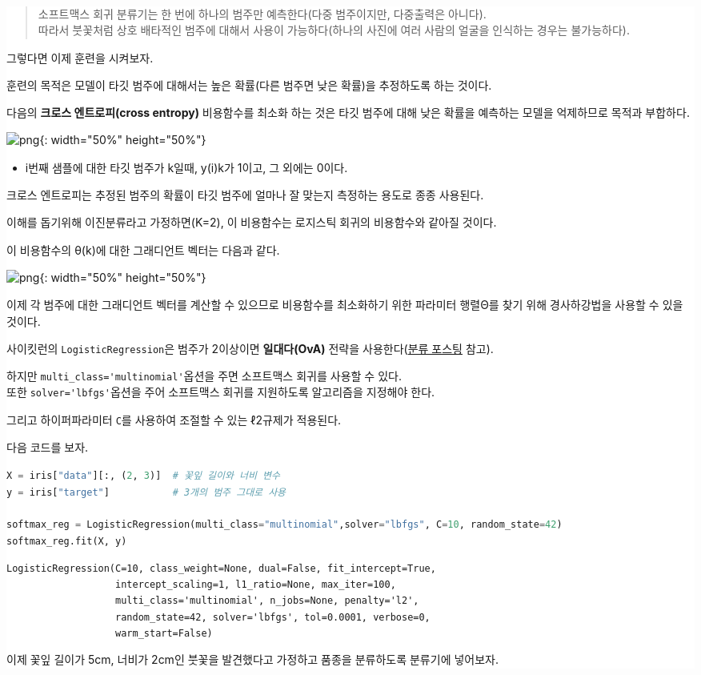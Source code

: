 > 소프트맥스 회귀 분류기는 한 번에 하나의 범주만 예측한다(다중 범주이지만, 다중출력은 아니다).  
> 따라서 붓꽃처럼 상호 배타적인 범주에 대해서 사용이 가능하다(하나의 사진에 여러 사람의 얼굴을 인식하는 경우는 불가능하다).   

그렇다면 이제 훈련을 시켜보자.  


훈련의 목적은 모델이 타깃 범주에 대해서는 높은 확률(다른 범주면 낮은 확률)을 추정하도록 하는 것이다.  


다음의 **크로스 엔트로피(cross entropy)** 비용함수를 최소화 하는 것은 타깃 범주에 대해 낮은 확률을 예측하는 모델을 억제하므로 목적과 부합하다.  


![png](/assets/images/ML/chap3/logistic10.png){: width="50%" height="50%"}


- i번째 샘플에 대한 타깃 범주가 k일때, y(i)k가 1이고, 그 외에는 0이다.  

크로스 엔트로피는 추정된 범주의 확률이 타깃 범주에 얼마나 잘 맞는지 측정하는 용도로 종종 사용된다.  


이해를 돕기위해 이진분류라고 가정하면(K=2), 이 비용함수는 로지스틱 회귀의 비용함수와 같아질 것이다.  


이 비용함수의 θ(k)에 대한 그래디언트 벡터는 다음과 같다.  


![png](/assets/images/ML/chap3/logistic11.png){: width="50%" height="50%"}


이제 각 범주에 대한 그래디언트 벡터를 계산할 수 있으므로 비용함수를 최소화하기 위한 파라미터 행렬Θ를 찾기 위해 경사하강법을 사용할 수 있을 것이다.  


사이킷런의 `LogisticRegression`은 범주가 2이상이면 **일대다(OvA)** 전략을 사용한다([분류 포스팅](https://yganalyst.github.io/study/ML_chap2/#4-%EB%8B%A4%EC%A4%91%EB%B6%84%EB%A5%98) 참고).  


하지만 `multi_class='multinomial'`옵션을 주면 소프트맥스 회귀를 사용할 수 있다.  
또한 `solver='lbfgs'`옵션을 주어 소프트맥스 회귀를 지원하도록 알고리즘을 지정해야 한다.  


그리고 하이퍼파라미터 `C`를 사용하여 조절할 수 있는 ℓ2규제가 적용된다.  


다음 코드를 보자.  


```python
X = iris["data"][:, (2, 3)]  # 꽃잎 길이와 너비 변수
y = iris["target"]           # 3개의 범주 그대로 사용

softmax_reg = LogisticRegression(multi_class="multinomial",solver="lbfgs", C=10, random_state=42)
softmax_reg.fit(X, y)
```




    LogisticRegression(C=10, class_weight=None, dual=False, fit_intercept=True,
                       intercept_scaling=1, l1_ratio=None, max_iter=100,
                       multi_class='multinomial', n_jobs=None, penalty='l2',
                       random_state=42, solver='lbfgs', tol=0.0001, verbose=0,
                       warm_start=False)



이제 꽃잎 길이가 5cm, 너비가 2cm인 붓꽃을 발견했다고 가정하고 품종을 분류하도록 분류기에 넣어보자.  
